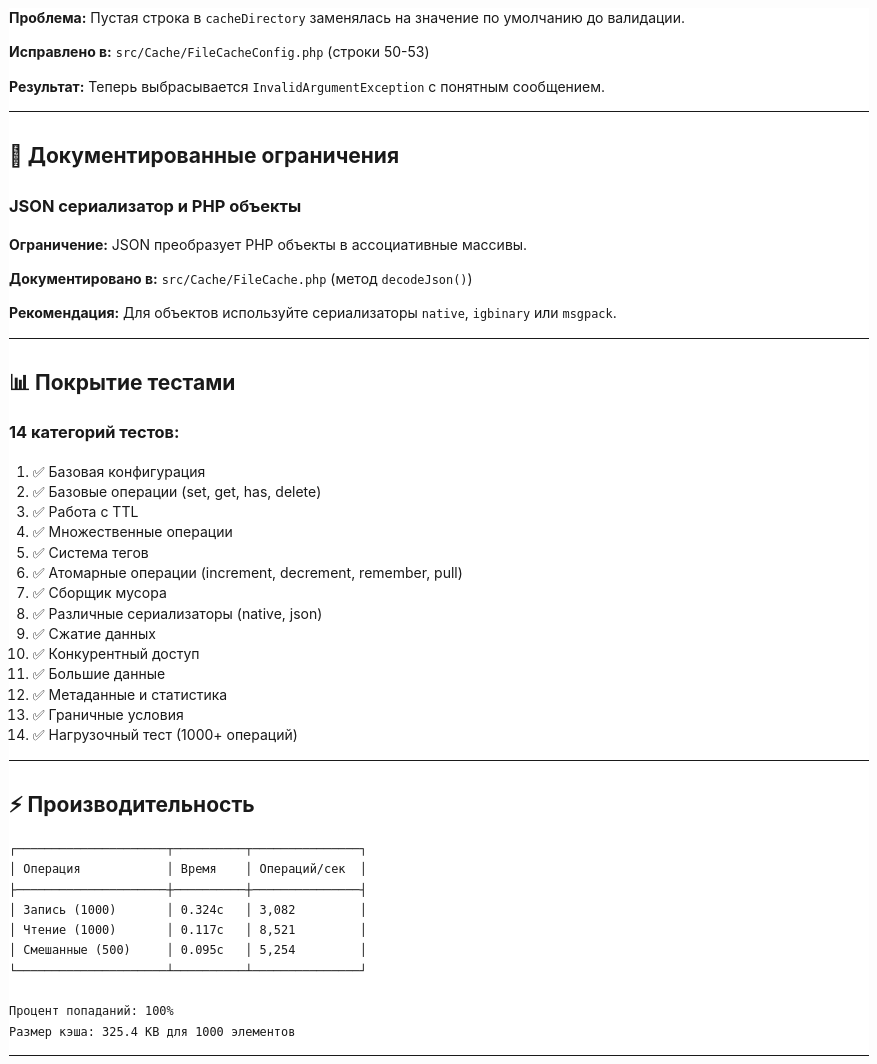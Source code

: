 **Проблема:** Пустая строка в `cacheDirectory` заменялась на значение по умолчанию до валидации.

**Исправлено в:** `src/Cache/FileCacheConfig.php` (строки 50-53)

**Результат:** Теперь выбрасывается `InvalidArgumentException` с понятным сообщением.

---

## 📝 Документированные ограничения

### JSON сериализатор и PHP объекты

**Ограничение:** JSON преобразует PHP объекты в ассоциативные массивы.

**Документировано в:** `src/Cache/FileCache.php` (метод `decodeJson()`)

**Рекомендация:** Для объектов используйте сериализаторы `native`, `igbinary` или `msgpack`.

---

## 📊 Покрытие тестами

### 14 категорий тестов:

1. ✅ Базовая конфигурация
2. ✅ Базовые операции (set, get, has, delete)
3. ✅ Работа с TTL
4. ✅ Множественные операции
5. ✅ Система тегов
6. ✅ Атомарные операции (increment, decrement, remember, pull)
7. ✅ Сборщик мусора
8. ✅ Различные сериализаторы (native, json)
9. ✅ Сжатие данных
10. ✅ Конкурентный доступ
11. ✅ Большие данные
12. ✅ Метаданные и статистика
13. ✅ Граничные условия
14. ✅ Нагрузочный тест (1000+ операций)

---

## ⚡ Производительность

```
┌─────────────────────┬──────────┬───────────────┐
│ Операция            │ Время    │ Операций/сек  │
├─────────────────────┼──────────┼───────────────┤
│ Запись (1000)       │ 0.324с   │ 3,082         │
│ Чтение (1000)       │ 0.117с   │ 8,521         │
│ Смешанные (500)     │ 0.095с   │ 5,254         │
└─────────────────────┴──────────┴───────────────┘

Процент попаданий: 100%
Размер кэша: 325.4 KB для 1000 элементов
```

---